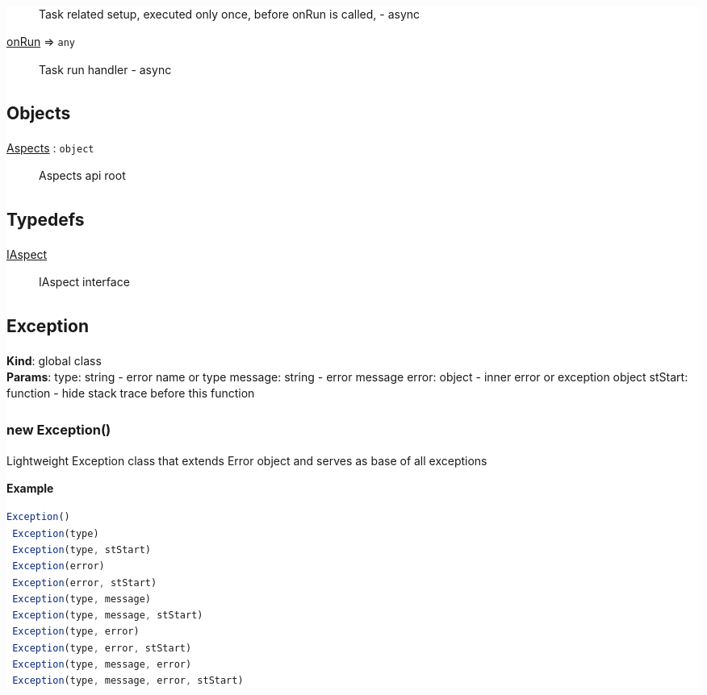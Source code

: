 <dd><p>Task related setup, executed only once, before onRun is called, - async</p>
</dd>
<dt><a href="#onRun">onRun</a> ⇒ <code>any</code></dt>
<dd><p>Task run handler - async</p>
</dd>
</dl>

## Objects

<dl>
<dt><a href="#Aspects">Aspects</a> : <code>object</code></dt>
<dd><p>Aspects api root</p>
</dd>
</dl>

## Typedefs

<dl>
<dt><a href="#IAspect">IAspect</a></dt>
<dd><p>IAspect interface</p>
</dd>
</dl>

<a name="Exception"></a>

## Exception
**Kind**: global class  
**Params**: type: string - error name or type
 message: string - error message
 error: object - inner error or exception object
 stStart: function - hide stack trace before this function  
<a name="new_Exception_new"></a>

### new Exception()
Lightweight Exception class that extends Error object and serves as base of all exceptions

**Example**  
```js
Exception()
 Exception(type)
 Exception(type, stStart)
 Exception(error)
 Exception(error, stStart)
 Exception(type, message)
 Exception(type, message, stStart)
 Exception(type, error)
 Exception(type, error, stStart)
 Exception(type, message, error)
 Exception(type, message, error, stStart)
```
<a name="noop"></a>
